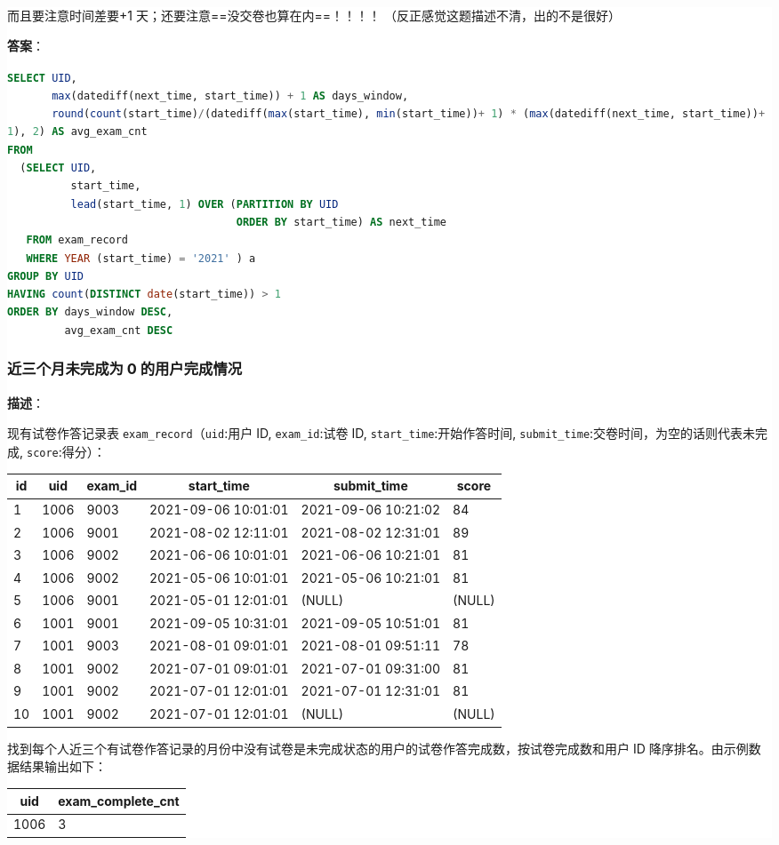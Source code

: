 而且要注意时间差要+1 天；还要注意==没交卷也算在内==！！！！ （反正感觉这题描述不清，出的不是很好）

**答案**：

```sql
SELECT UID,
       max(datediff(next_time, start_time)) + 1 AS days_window,
       round(count(start_time)/(datediff(max(start_time), min(start_time))+ 1) * (max(datediff(next_time, start_time))+ 1), 2) AS avg_exam_cnt
FROM
  (SELECT UID,
          start_time,
          lead(start_time, 1) OVER (PARTITION BY UID
                                    ORDER BY start_time) AS next_time
   FROM exam_record
   WHERE YEAR (start_time) = '2021' ) a
GROUP BY UID
HAVING count(DISTINCT date(start_time)) > 1
ORDER BY days_window DESC,
         avg_exam_cnt DESC
```

### 近三个月未完成为 0 的用户完成情况

**描述**：

现有试卷作答记录表 `exam_record`（`uid`:用户 ID, `exam_id`:试卷 ID, `start_time`:开始作答时间, `submit_time`:交卷时间，为空的话则代表未完成, `score`:得分）：

| id   | uid  | exam_id | start_time          | submit_time         | score  |
| ---- | ---- | ------- | ------------------- | ------------------- | ------ |
| 1    | 1006 | 9003    | 2021-09-06 10:01:01 | 2021-09-06 10:21:02 | 84     |
| 2    | 1006 | 9001    | 2021-08-02 12:11:01 | 2021-08-02 12:31:01 | 89     |
| 3    | 1006 | 9002    | 2021-06-06 10:01:01 | 2021-06-06 10:21:01 | 81     |
| 4    | 1006 | 9002    | 2021-05-06 10:01:01 | 2021-05-06 10:21:01 | 81     |
| 5    | 1006 | 9001    | 2021-05-01 12:01:01 | (NULL)              | (NULL) |
| 6    | 1001 | 9001    | 2021-09-05 10:31:01 | 2021-09-05 10:51:01 | 81     |
| 7    | 1001 | 9003    | 2021-08-01 09:01:01 | 2021-08-01 09:51:11 | 78     |
| 8    | 1001 | 9002    | 2021-07-01 09:01:01 | 2021-07-01 09:31:00 | 81     |
| 9    | 1001 | 9002    | 2021-07-01 12:01:01 | 2021-07-01 12:31:01 | 81     |
| 10   | 1001 | 9002    | 2021-07-01 12:01:01 | (NULL)              | (NULL) |

找到每个人近三个有试卷作答记录的月份中没有试卷是未完成状态的用户的试卷作答完成数，按试卷完成数和用户 ID 降序排名。由示例数据结果输出如下：

| uid  | exam_complete_cnt |
| ---- | ----------------- |
| 1006 | 3                 |
